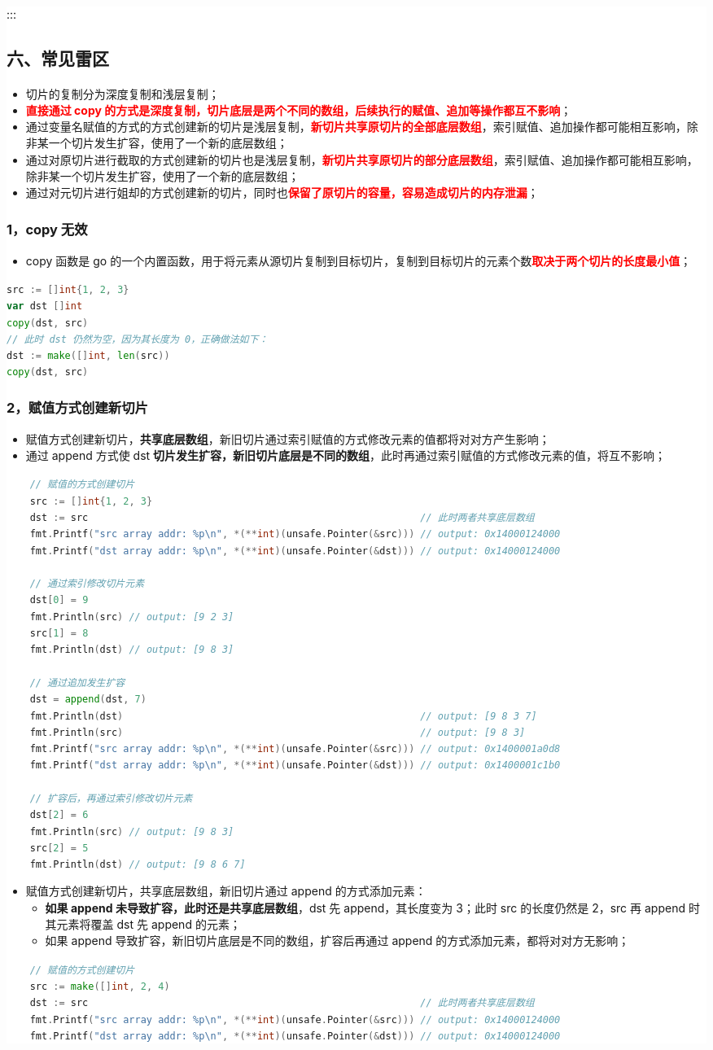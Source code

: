 :::

## 六、常见雷区
* 切片的复制分为深度复制和浅层复制；
* <span style="color: red;">**直接通过 copy 的方式是深度复制，切片底层是两个不同的数组，后续执行的赋值、追加等操作都互不影响**</span>；
* 通过变量名赋值的方式的方式创建新的切片是浅层复制，<span style="color: red;">**新切片共享原切片的全部底层数组**</span>，索引赋值、追加操作都可能相互影响，除非某一个切片发生扩容，使用了一个新的底层数组；
* 通过对原切片进行截取的方式创建新的切片也是浅层复制，<span style="color: red;">**新切片共享原切片的部分底层数组**</span>，索引赋值、追加操作都可能相互影响，除非某一个切片发生扩容，使用了一个新的底层数组；
* 通过对元切片进行姐却的方式创建新的切片，同时也<span style="color: red;">**保留了原切片的容量，容易造成切片的内存泄漏**</span>；

### 1，copy 无效
* copy 函数是 go 的一个内置函数，用于将元素从源切片复制到目标切片，复制到目标切片的元素个数<span style="color: red;">**取决于两个切片的长度最小值**</span>；
```go
src := []int{1, 2, 3}
var dst []int
copy(dst, src)
// 此时 dst 仍然为空，因为其长度为 0，正确做法如下：
dst := make([]int, len(src))
copy(dst, src)
```

### 2，赋值方式创建新切片
* 赋值方式创建新切片，**共享底层数组**，新旧切片通过索引赋值的方式修改元素的值都将对对方产生影响；
* 通过 append 方式使 dst **切片发生扩容，新旧切片底层是不同的数组**，此时再通过索引赋值的方式修改元素的值，将互不影响；
```go
	// 赋值的方式创建切片
	src := []int{1, 2, 3}
	dst := src                                                         // 此时两者共享底层数组
	fmt.Printf("src array addr: %p\n", *(**int)(unsafe.Pointer(&src))) // output: 0x14000124000
	fmt.Printf("dst array addr: %p\n", *(**int)(unsafe.Pointer(&dst))) // output: 0x14000124000

	// 通过索引修改切片元素
	dst[0] = 9
	fmt.Println(src) // output: [9 2 3]
	src[1] = 8
	fmt.Println(dst) // output: [9 8 3]

	// 通过追加发生扩容
	dst = append(dst, 7)
	fmt.Println(dst)                                                   // output: [9 8 3 7]
	fmt.Println(src)                                                   // output: [9 8 3]
	fmt.Printf("src array addr: %p\n", *(**int)(unsafe.Pointer(&src))) // output: 0x1400001a0d8
	fmt.Printf("dst array addr: %p\n", *(**int)(unsafe.Pointer(&dst))) // output: 0x1400001c1b0

	// 扩容后，再通过索引修改切片元素
	dst[2] = 6
	fmt.Println(src) // output: [9 8 3]
	src[2] = 5
	fmt.Println(dst) // output: [9 8 6 7]
```
* 赋值方式创建新切片，共享底层数组，新旧切片通过 append 的方式添加元素：
  * **如果 append 未导致扩容，此时还是共享底层数组**，dst 先 append，其长度变为 3；此时 src 的长度仍然是 2，src 再 append 时其元素将覆盖 dst 先 append 的元素；
  * 如果 append 导致扩容，新旧切片底层是不同的数组，扩容后再通过 append 的方式添加元素，都将对对方无影响；
```go
	// 赋值的方式创建切片
	src := make([]int, 2, 4)
	dst := src                                                         // 此时两者共享底层数组
	fmt.Printf("src array addr: %p\n", *(**int)(unsafe.Pointer(&src))) // output: 0x14000124000
	fmt.Printf("dst array addr: %p\n", *(**int)(unsafe.Pointer(&dst))) // output: 0x14000124000

```
